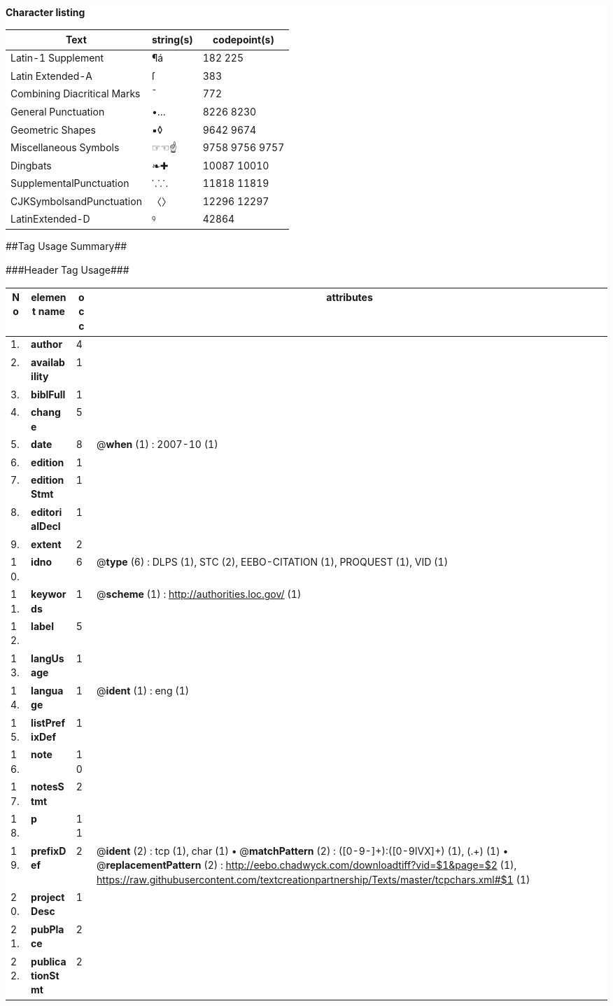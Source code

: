 **Character listing**


|Text|string(s)|codepoint(s)|
|---|---|---|
|Latin-1 Supplement|¶á|182 225|
|Latin Extended-A|ſ|383|
|Combining             Diacritical Marks|̄|772|
|General Punctuation|•…|8226 8230|
|Geometric Shapes|▪◊|9642 9674|
|Miscellaneous Symbols|☞☜☝|9758 9756 9757|
|Dingbats|❧✚|10087 10010|
|SupplementalPunctuation|⸪⸫|11818 11819|
|CJKSymbolsandPunctuation|〈〉|12296 12297|
|LatinExtended-D|ꝰ|42864|

##Tag Usage Summary##

###Header Tag Usage###

|No|element name|occ|attributes|
|---|---|---|---|
|1.|__author__|4||
|2.|__availability__|1||
|3.|__biblFull__|1||
|4.|__change__|5||
|5.|__date__|8| @__when__ (1) : 2007-10 (1)|
|6.|__edition__|1||
|7.|__editionStmt__|1||
|8.|__editorialDecl__|1||
|9.|__extent__|2||
|10.|__idno__|6| @__type__ (6) : DLPS (1), STC (2), EEBO-CITATION (1), PROQUEST (1), VID (1)|
|11.|__keywords__|1| @__scheme__ (1) : http://authorities.loc.gov/ (1)|
|12.|__label__|5||
|13.|__langUsage__|1||
|14.|__language__|1| @__ident__ (1) : eng (1)|
|15.|__listPrefixDef__|1||
|16.|__note__|10||
|17.|__notesStmt__|2||
|18.|__p__|11||
|19.|__prefixDef__|2| @__ident__ (2) : tcp (1), char (1)  •  @__matchPattern__ (2) : ([0-9\-]+):([0-9IVX]+) (1), (.+) (1)  •  @__replacementPattern__ (2) : http://eebo.chadwyck.com/downloadtiff?vid=$1&page=$2 (1), https://raw.githubusercontent.com/textcreationpartnership/Texts/master/tcpchars.xml#$1 (1)|
|20.|__projectDesc__|1||
|21.|__pubPlace__|2||
|22.|__publicationStmt__|2||